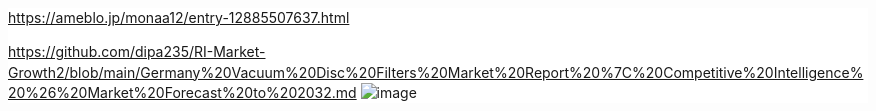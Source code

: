 <a href=https://ameblo.jp/monaa12/entry-12885507637.html>https://ameblo.jp/monaa12/entry-12885507637.html</a>

<a href=https://github.com/dipa235/RI-Market-Growth2/blob/main/Germany%20Vacuum%20Disc%20Filters%20Market%20Report%20%7C%20Competitive%20Intelligence%20%26%20Market%20Forecast%20to%202032.md>https://github.com/dipa235/RI-Market-Growth2/blob/main/Germany%20Vacuum%20Disc%20Filters%20Market%20Report%20%7C%20Competitive%20Intelligence%20%26%20Market%20Forecast%20to%202032.md</a>
![image](https://github.com/user-attachments/assets/e79b8132-5bc8-4396-a28e-c3a23fd2461d)

